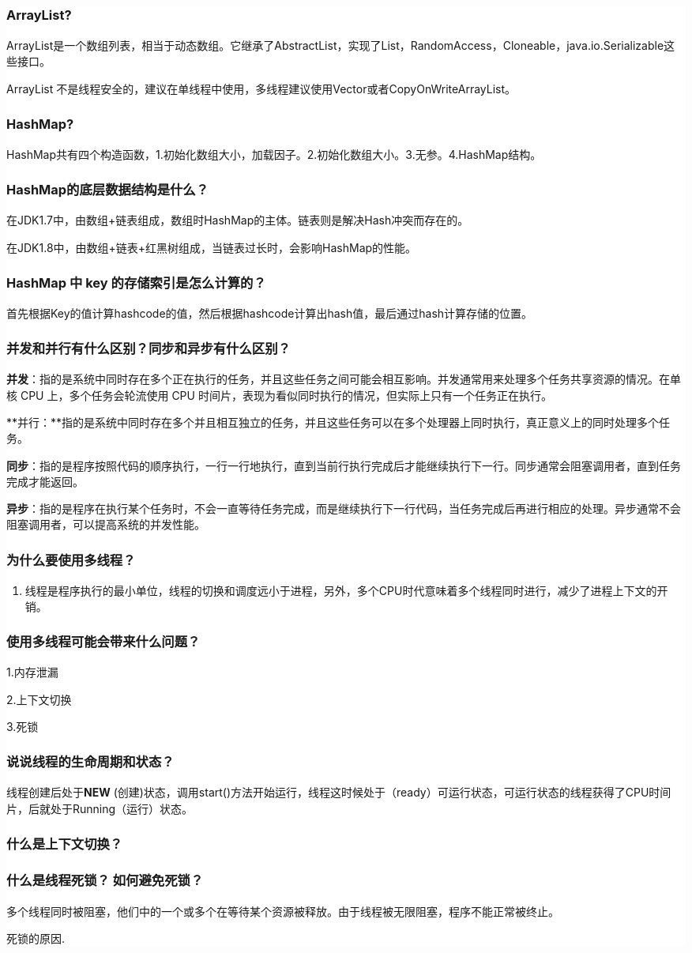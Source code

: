 ### ArrayList?

ArrayList是一个数组列表，相当于动态数组。它继承了AbstractList，实现了List，RandomAccess，Cloneable，java.io.Serializable这些接口。

ArrayList 不是线程安全的，建议在单线程中使用，多线程建议使用Vector或者CopyOnWriteArrayList。

### HashMap?

HashMap共有四个构造函数，1.初始化数组大小，加载因子。2.初始化数组大小。3.无参。4.HashMap结构。

### HashMap的底层数据结构是什么？

在JDK1.7中，由数组+链表组成，数组时HashMap的主体。链表则是解决Hash冲突而存在的。

在JDK1.8中，由数组+链表+红黑树组成，当链表过长时，会影响HashMap的性能。

### HashMap 中 key 的存储索引是怎么计算的？

首先根据Key的值计算hashcode的值，然后根据hashcode计算出hash值，最后通过hash计算存储的位置。

### 并发和并行有什么区别？同步和异步有什么区别？

**并发**：指的是系统中同时存在多个正在执行的任务，并且这些任务之间可能会相互影响。并发通常用来处理多个任务共享资源的情况。在单核 CPU 上，多个任务会轮流使用 CPU 时间片，表现为看似同时执行的情况，但实际上只有一个任务正在执行。

**并行：**指的是系统中同时存在多个并且相互独立的任务，并且这些任务可以在多个处理器上同时执行，真正意义上的同时处理多个任务。

**同步**：指的是程序按照代码的顺序执行，一行一行地执行，直到当前行执行完成后才能继续执行下一行。同步通常会阻塞调用者，直到任务完成才能返回。

**异步**：指的是程序在执行某个任务时，不会一直等待任务完成，而是继续执行下一行代码，当任务完成后再进行相应的处理。异步通常不会阻塞调用者，可以提高系统的并发性能。

### 为什么要使用多线程？

1. 线程是程序执行的最小单位，线程的切换和调度远小于进程，另外，多个CPU时代意味着多个线程同时进行，减少了进程上下文的开销。

### 使用多线程可能会带来什么问题？

1.内存泄漏

2.上下文切换

3.死锁

### 说说线程的生命周期和状态？

线程创建后处于**NEW** (创建)状态，调用start()方法开始运行，线程这时候处于（ready）可运行状态，可运行状态的线程获得了CPU时间片，后就处于Running（运行）状态。

### 什么是上下文切换？



### 什么是线程死锁？ 如何避免死锁？

多个线程同时被阻塞，他们中的一个或多个在等待某个资源被释放。由于线程被无限阻塞，程序不能正常被终止。

死锁的原因.
